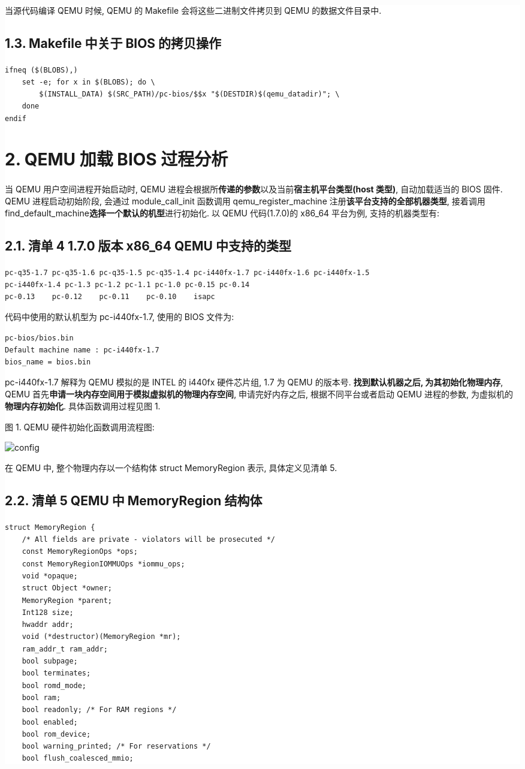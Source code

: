 当源代码编译 QEMU 时候, QEMU 的 Makefile 会将这些二进制文件拷贝到 QEMU 的数据文件目录中.

## 1.3. Makefile 中关于 BIOS 的拷贝操作

```
ifneq ($(BLOBS),)
    set -e; for x in $(BLOBS); do \
        $(INSTALL_DATA) $(SRC_PATH)/pc-bios/$$x "$(DESTDIR)$(qemu_datadir)"; \
    done
endif
```

# 2. QEMU 加载 BIOS 过程分析

当 QEMU 用户空间进程开始启动时, QEMU 进程会根据所**传递的参数**以及当前**宿主机平台类型(host 类型)**, 自动加载适当的 BIOS 固件. QEMU 进程启动初始阶段, 会通过 module\_call\_init 函数调用 qemu\_register\_machine 注册**该平台支持的全部机器类型**, 接着调用 find\_default\_machine**选择一个默认的机型**进行初始化.  以 QEMU 代码(1.7.0)的 x86_64 平台为例, 支持的机器类型有:

## 2.1. 清单 4 1.7.0 版本 x86_64 QEMU 中支持的类型

```
pc-q35-1.7 pc-q35-1.6 pc-q35-1.5 pc-q35-1.4 pc-i440fx-1.7 pc-i440fx-1.6 pc-i440fx-1.5
pc-i440fx-1.4 pc-1.3 pc-1.2 pc-1.1 pc-1.0 pc-0.15 pc-0.14
pc-0.13    pc-0.12    pc-0.11    pc-0.10    isapc
```

代码中使用的默认机型为 pc-i440fx-1.7, 使用的 BIOS 文件为:

```
pc-bios/bios.bin
Default machine name : pc-i440fx-1.7
bios_name = bios.bin
```

pc-i440fx-1.7 解释为 QEMU 模拟的是 INTEL 的 i440fx 硬件芯片组, 1.7 为 QEMU 的版本号. **找到默认机器之后, 为其初始化物理内存**, QEMU 首先**申请一块内存空间用于模拟虚拟机的物理内存空间**, 申请完好内存之后, 根据不同平台或者启动 QEMU 进程的参数, 为虚拟机的**物理内存初始化**. 具体函数调用过程见图 1.

图 1. QEMU 硬件初始化函数调用流程图:

![config](images/2.jpg)

在 QEMU 中, 整个物理内存以一个结构体 struct MemoryRegion 表示, 具体定义见清单 5.

## 2.2. 清单 5 QEMU 中 MemoryRegion 结构体

```
struct MemoryRegion {
    /* All fields are private - violators will be prosecuted */
    const MemoryRegionOps *ops;
    const MemoryRegionIOMMUOps *iommu_ops;
    void *opaque;
    struct Object *owner;
    MemoryRegion *parent;
    Int128 size;
    hwaddr addr;
    void (*destructor)(MemoryRegion *mr);
    ram_addr_t ram_addr;
    bool subpage;
    bool terminates;
    bool romd_mode;
    bool ram;
    bool readonly; /* For RAM regions */
    bool enabled;
    bool rom_device;
    bool warning_printed; /* For reservations */
    bool flush_coalesced_mmio;
```
